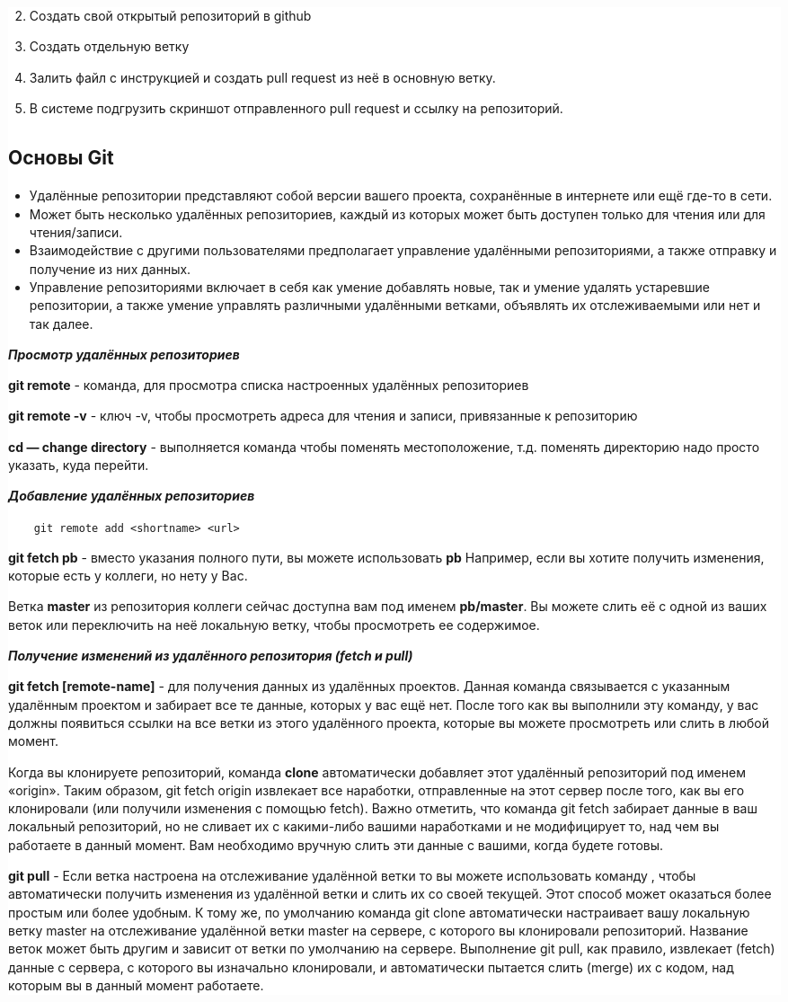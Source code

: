 2. Cоздать свой открытый репозиторий в github

3. Cоздать отдельную ветку

4.  Залить файл с инструкцией и создать pull request из неё в основную ветку.

5. В системе подгрузить скриншот отправленного pull request и ссылку на репозиторий.

## Основы Git ##  
+ Удалённые репозитории представляют собой версии вашего проекта, сохранённые в интернете или ещё где-то в сети. 
+ Может быть несколько удалённых репозиториев, каждый из которых может быть доступен только для чтения или для чтения/записи.
+ Взаимодействие с другими пользователями предполагает управление удалёнными репозиториями, а также отправку и получение из них данных.
+ Управление репозиториями включает в себя как умение добавлять новые, так и умение удалять устаревшие репозитории, а также умение управлять различными удалёнными ветками, объявлять их отслеживаемыми или нет и так далее. 
 
 ***Просмотр удалённых репозиториев***

 **git remote**  - команда, для просмотра списка настроенных удалённых репозиториев

 **git remote -v** - ключ -v, чтобы просмотреть адреса для чтения и записи, привязанные к репозиторию

 **cd — change directory** - выполняется команда чтобы поменять местоположение, т.д. поменять директорию надо просто указать, куда перейти.

 ***Добавление удалённых репозиториев***

        git remote add <shortname> <url>
**git fetch pb** - вместо указания полного пути, вы можете использовать **pb** Например, если вы хотите получить изменения, которые есть у коллеги, но нету у Вас.

Ветка **master** из репозитория коллеги сейчас доступна вам под именем **pb/master**. Вы можете слить её с одной из ваших веток или переключить на неё локальную ветку, чтобы просмотреть ее содержимое.

***Получение изменений из удалённого репозитория (fetch и pull)***

**git fetch [remote-name]** - для получения данных из удалённых проектов.
Данная команда связывается с указанным удалённым проектом и забирает все те данные, которых у вас ещё нет. После того как вы выполнили эту команду, у вас должны появиться ссылки на все ветки из этого удалённого проекта, которые вы можете просмотреть или слить в любой момент.

Когда вы клонируете репозиторий, команда **clone** автоматически добавляет этот удалённый репозиторий под именем «origin». 
Таким образом, git fetch origin извлекает все наработки, отправленные на этот сервер после того, как вы его клонировали (или получили изменения с помощью fetch). Важно отметить, что команда git fetch забирает данные в ваш локальный репозиторий, но не сливает их с какими-либо вашими наработками и не модифицирует то, над чем вы работаете в данный момент. Вам необходимо вручную слить эти данные с вашими, когда будете готовы.

**git pull** - Если ветка настроена на отслеживание удалённой ветки то вы можете использовать команду , чтобы автоматически получить изменения из удалённой ветки и слить их со своей текущей. Этот способ может оказаться более простым или более удобным. К тому же, по умолчанию команда git clone автоматически настраивает вашу локальную ветку master на отслеживание удалённой ветки master на сервере, с которого вы клонировали репозиторий. Название веток может быть другим и зависит от ветки по умолчанию на сервере. Выполнение git pull, как правило, извлекает (fetch) данные с сервера, с которого вы изначально клонировали, и автоматически пытается слить (merge) их с кодом, над которым вы в данный момент работаете.
